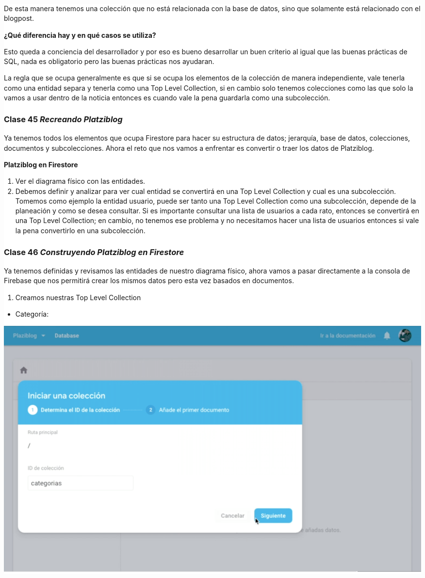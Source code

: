 De esta manera tenemos una colección que no está relacionada con la base de datos, sino que solamente está relacionado con el blogpost.

**¿Qué diferencia hay y en qué casos se utiliza?**

Esto queda a conciencia del desarrollador y por eso es bueno desarrollar un buen criterio al igual que las buenas prácticas de SQL, nada es obligatorio pero las buenas prácticas nos ayudaran.

La regla que se ocupa generalmente es que si se ocupa los elementos de la colección de manera independiente, vale tenerla como una entidad separa y tenerla como una Top Level Collection, si en cambio solo tenemos colecciones como las que solo la vamos a usar dentro de la noticia entonces es cuando vale la pena guardarla como una subcolección.

### Clase 45 *Recreando Platziblog*

Ya tenemos todos los elementos que ocupa Firestore para hacer su estructura de datos; jerarquía, base de datos, colecciones, documentos y subcolecciones. Ahora el reto que nos vamos a enfrentar es convertir o traer los datos de Platziblog.

**Platziblog en Firestore**

1. Ver el diagrama físico con las entidades.
2. Debemos definir y analizar para ver cual entidad se convertirá en una Top Level Collection y cual es una subcolección. Tomemos como ejemplo la entidad usuario, puede ser tanto una Top Level Collection como una subcolección, depende de la planeación y como se desea consultar. Si es importante consultar una lista de usuarios a cada rato, entonces se convertirá en una Top Level Collection; en cambio, no tenemos ese problema y no necesitamos hacer una lista de usuarios entonces si vale la pena convertirlo en una subcolección.

### Clase 46 *Construyendo Platziblog en Firestore*

Ya tenemos definidas y revisamos las entidades de nuestro diagrama físico, ahora vamos a pasar directamente a la consola de Firebase que nos permitirá crear los mismos datos pero esta vez basados en documentos.

1. Creamos nuestras Top Level Collection

  - Categoría:

  ![src/fundamentoBD_118.png](src/fundamentoBD_118.png)

